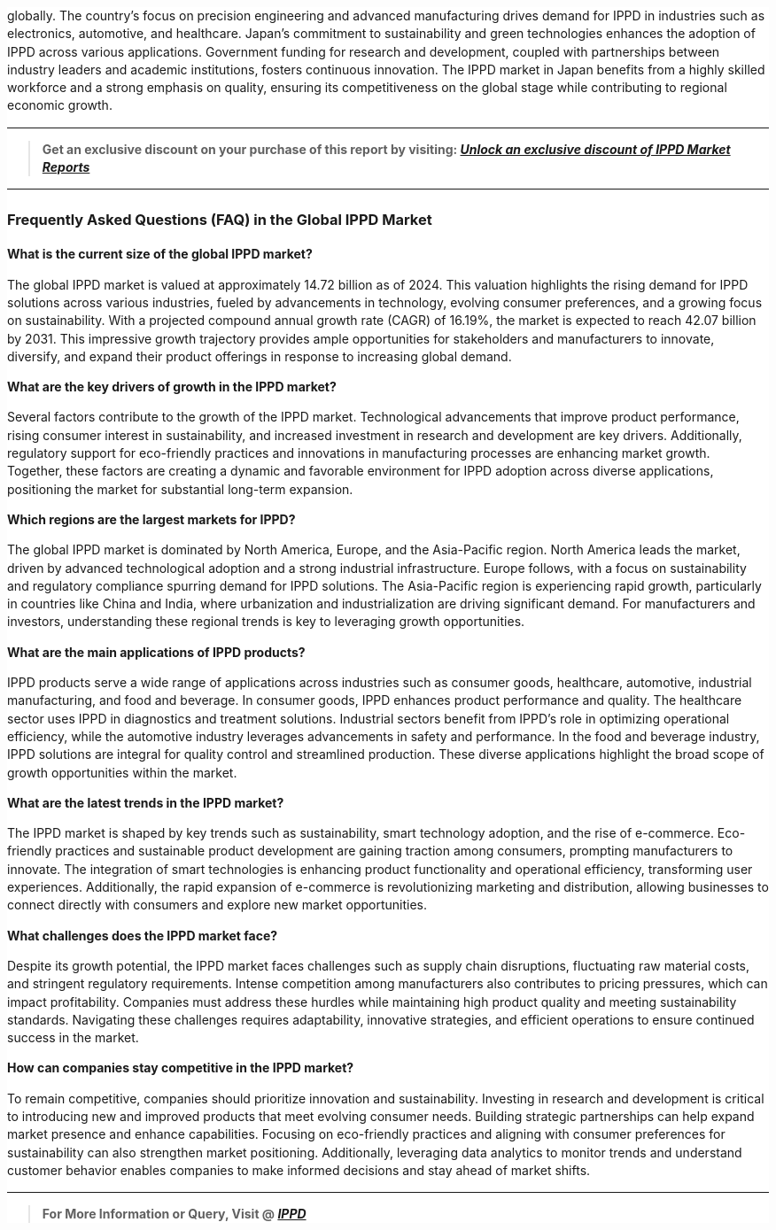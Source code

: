 globally. The country&rsquo;s focus on precision engineering and advanced manufacturing drives demand for IPPD in industries such as electronics, automotive, and healthcare. Japan&rsquo;s commitment to sustainability and green technologies enhances the adoption of IPPD across various applications. Government funding for research and development, coupled with partnerships between industry leaders and academic institutions, fosters continuous innovation. The IPPD market in Japan benefits from a highly skilled workforce and a strong emphasis on quality, ensuring its competitiveness on the global stage while contributing to regional economic growth.</p><hr /><blockquote><p><strong>Get an exclusive discount on your purchase of this report by visiting: <em><a href="://marketresearchpulse.com/ask-for-discount/92602?utm_source=Github&amp;utm_medium=0117">Unlock an exclusive discount of IPPD Market Reports</a></em>&nbsp;</strong></p></blockquote><hr /><h3>Frequently Asked Questions (FAQ) in the Global IPPD Market</h3><p><strong>What is the current size of the global IPPD market?</strong></p><p>The global IPPD market is valued at approximately 14.72 billion as of 2024. This valuation highlights the rising demand for IPPD solutions across various industries, fueled by advancements in technology, evolving consumer preferences, and a growing focus on sustainability. With a projected compound annual growth rate (CAGR) of 16.19%, the market is expected to reach 42.07 billion by 2031. This impressive growth trajectory provides ample opportunities for stakeholders and manufacturers to innovate, diversify, and expand their product offerings in response to increasing global demand.</p><p><strong>What are the key drivers of growth in the IPPD market?</strong></p><p>Several factors contribute to the growth of the IPPD market. Technological advancements that improve product performance, rising consumer interest in sustainability, and increased investment in research and development are key drivers. Additionally, regulatory support for eco-friendly practices and innovations in manufacturing processes are enhancing market growth. Together, these factors are creating a dynamic and favorable environment for IPPD adoption across diverse applications, positioning the market for substantial long-term expansion.</p><p><strong>Which regions are the largest markets for IPPD?</strong></p><p>The global IPPD market is dominated by North America, Europe, and the Asia-Pacific region. North America leads the market, driven by advanced technological adoption and a strong industrial infrastructure. Europe follows, with a focus on sustainability and regulatory compliance spurring demand for IPPD solutions. The Asia-Pacific region is experiencing rapid growth, particularly in countries like China and India, where urbanization and industrialization are driving significant demand. For manufacturers and investors, understanding these regional trends is key to leveraging growth opportunities.</p><p><strong>What are the main applications of IPPD products?</strong></p><p>IPPD products serve a wide range of applications across industries such as consumer goods, healthcare, automotive, industrial manufacturing, and food and beverage. In consumer goods, IPPD enhances product performance and quality. The healthcare sector uses IPPD in diagnostics and treatment solutions. Industrial sectors benefit from IPPD&rsquo;s role in optimizing operational efficiency, while the automotive industry leverages advancements in safety and performance. In the food and beverage industry, IPPD solutions are integral for quality control and streamlined production. These diverse applications highlight the broad scope of growth opportunities within the market.</p><p><strong>What are the latest trends in the IPPD market?</strong></p><p>The IPPD market is shaped by key trends such as sustainability, smart technology adoption, and the rise of e-commerce. Eco-friendly practices and sustainable product development are gaining traction among consumers, prompting manufacturers to innovate. The integration of smart technologies is enhancing product functionality and operational efficiency, transforming user experiences. Additionally, the rapid expansion of e-commerce is revolutionizing marketing and distribution, allowing businesses to connect directly with consumers and explore new market opportunities.</p><p><strong>What challenges does the IPPD market face?</strong></p><p>Despite its growth potential, the IPPD market faces challenges such as supply chain disruptions, fluctuating raw material costs, and stringent regulatory requirements. Intense competition among manufacturers also contributes to pricing pressures, which can impact profitability. Companies must address these hurdles while maintaining high product quality and meeting sustainability standards. Navigating these challenges requires adaptability, innovative strategies, and efficient operations to ensure continued success in the market.</p><p><strong>How can companies stay competitive in the IPPD market?</strong></p><p>To remain competitive, companies should prioritize innovation and sustainability. Investing in research and development is critical to introducing new and improved products that meet evolving consumer needs. Building strategic partnerships can help expand market presence and enhance capabilities. Focusing on eco-friendly practices and aligning with consumer preferences for sustainability can also strengthen market positioning. Additionally, leveraging data analytics to monitor trends and understand customer behavior enables companies to make informed decisions and stay ahead of market shifts.</p><hr /><blockquote><p><strong>For More Information or Query, Visit @&nbsp;<em><a href="https://marketresearchpulse.com/report/92602/ippd-market?utm_source=Linkedin&utm_medium=0117">IPPD
